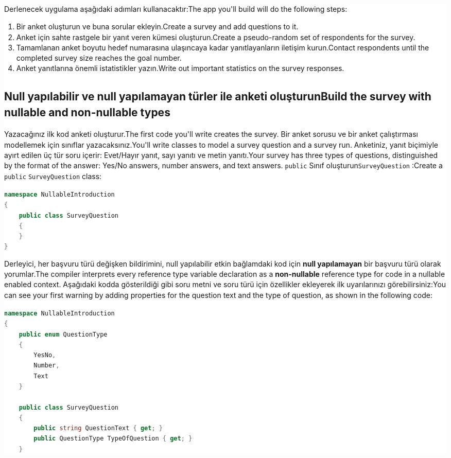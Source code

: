 <span data-ttu-id="9575c-159">Derlenecek uygulama aşağıdaki adımları kullanacaktır:</span><span class="sxs-lookup"><span data-stu-id="9575c-159">The app you'll build will do the following steps:</span></span>

1. <span data-ttu-id="9575c-160">Bir anket oluşturun ve buna sorular ekleyin.</span><span class="sxs-lookup"><span data-stu-id="9575c-160">Create a survey and add questions to it.</span></span>
1. <span data-ttu-id="9575c-161">Anket için sahte rastgele bir yanıt veren kümesi oluşturun.</span><span class="sxs-lookup"><span data-stu-id="9575c-161">Create a pseudo-random set of respondents for the survey.</span></span>
1. <span data-ttu-id="9575c-162">Tamamlanan anket boyutu hedef numarasına ulaşıncaya kadar yanıtlayanların iletişim kurun.</span><span class="sxs-lookup"><span data-stu-id="9575c-162">Contact respondents until the completed survey size reaches the goal number.</span></span>
1. <span data-ttu-id="9575c-163">Anket yanıtlarına önemli istatistikler yazın.</span><span class="sxs-lookup"><span data-stu-id="9575c-163">Write out important statistics on the survey responses.</span></span>

## <a name="build-the-survey-with-nullable-and-non-nullable-types"></a><span data-ttu-id="9575c-164">Null yapılabilir ve null yapılamayan türler ile anketi oluşturun</span><span class="sxs-lookup"><span data-stu-id="9575c-164">Build the survey with nullable and non-nullable types</span></span>

<span data-ttu-id="9575c-165">Yazacağınız ilk kod anketi oluşturur.</span><span class="sxs-lookup"><span data-stu-id="9575c-165">The first code you'll write creates the survey.</span></span> <span data-ttu-id="9575c-166">Bir anket sorusu ve bir anket çalıştırması modellemek için sınıflar yazacaksınız.</span><span class="sxs-lookup"><span data-stu-id="9575c-166">You'll write classes to model a survey question and a survey run.</span></span> <span data-ttu-id="9575c-167">Anketiniz, yanıt biçimiyle ayırt edilen üç tür soru içerir: Evet/Hayır yanıt, sayı yanıtı ve metin yanıtı.</span><span class="sxs-lookup"><span data-stu-id="9575c-167">Your survey has three types of questions, distinguished by the format of the answer: Yes/No answers, number answers, and text answers.</span></span> <span data-ttu-id="9575c-168">`public` Sınıf oluşturun`SurveyQuestion` :</span><span class="sxs-lookup"><span data-stu-id="9575c-168">Create a `public` `SurveyQuestion` class:</span></span>

```csharp
namespace NullableIntroduction
{
    public class SurveyQuestion
    {
    }
}
```

<span data-ttu-id="9575c-169">Derleyici, her başvuru türü değişken bildirimini, null yapılabilir etkin bağlamdaki kod için **null yapılamayan** bir başvuru türü olarak yorumlar.</span><span class="sxs-lookup"><span data-stu-id="9575c-169">The compiler interprets every reference type variable declaration as a **non-nullable** reference type for code in a nullable enabled context.</span></span> <span data-ttu-id="9575c-170">Aşağıdaki kodda gösterildiği gibi soru metni ve soru türü için özellikler ekleyerek ilk uyarılarınızı görebilirsiniz:</span><span class="sxs-lookup"><span data-stu-id="9575c-170">You can see your first warning by adding properties for the question text and the type of question, as shown in the following code:</span></span>

```csharp
namespace NullableIntroduction
{
    public enum QuestionType
    {
        YesNo,
        Number,
        Text
    }

    public class SurveyQuestion
    {
        public string QuestionText { get; }
        public QuestionType TypeOfQuestion { get; }
    }
```